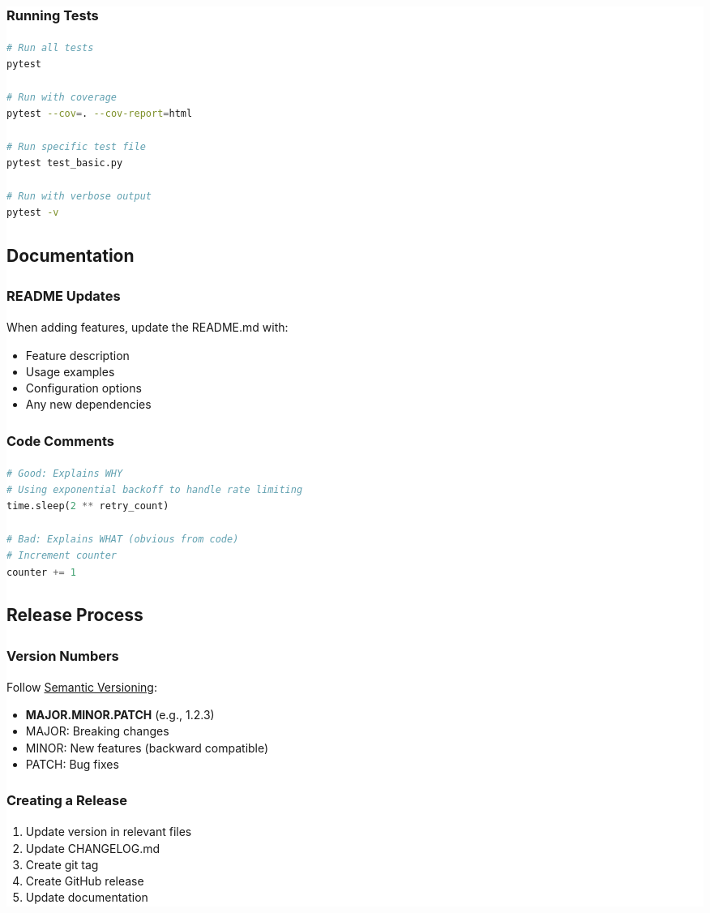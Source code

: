 ### Running Tests

```bash
# Run all tests
pytest

# Run with coverage
pytest --cov=. --cov-report=html

# Run specific test file
pytest test_basic.py

# Run with verbose output
pytest -v
```

## Documentation

### README Updates

When adding features, update the README.md with:
- Feature description
- Usage examples
- Configuration options
- Any new dependencies

### Code Comments

```python
# Good: Explains WHY
# Using exponential backoff to handle rate limiting
time.sleep(2 ** retry_count)

# Bad: Explains WHAT (obvious from code)
# Increment counter
counter += 1
```

## Release Process

### Version Numbers

Follow [Semantic Versioning](https://semver.org/):
- **MAJOR.MINOR.PATCH** (e.g., 1.2.3)
- MAJOR: Breaking changes
- MINOR: New features (backward compatible)
- PATCH: Bug fixes

### Creating a Release

1. Update version in relevant files
2. Update CHANGELOG.md
3. Create git tag
4. Create GitHub release
5. Update documentation
